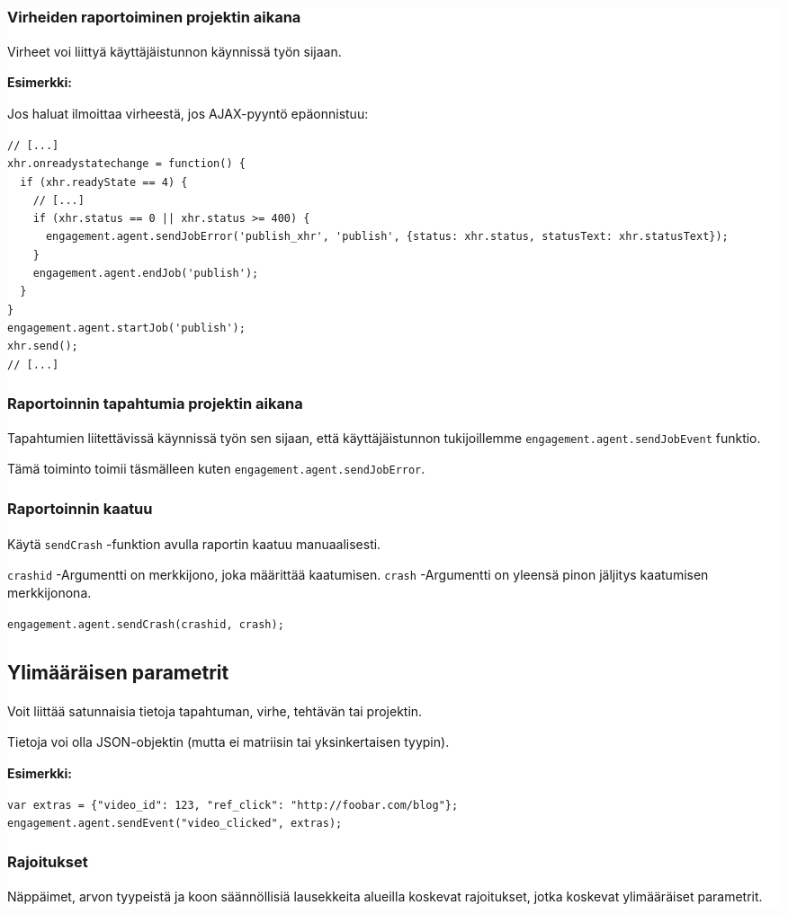 ### <a name="reporting-errors-during-a-job"></a>Virheiden raportoiminen projektin aikana

Virheet voi liittyä käyttäjäistunnon käynnissä työn sijaan.

**Esimerkki:**

Jos haluat ilmoittaa virheestä, jos AJAX-pyyntö epäonnistuu:

    // [...]
    xhr.onreadystatechange = function() {
      if (xhr.readyState == 4) {
        // [...]
        if (xhr.status == 0 || xhr.status >= 400) {
          engagement.agent.sendJobError('publish_xhr', 'publish', {status: xhr.status, statusText: xhr.statusText});
        }
        engagement.agent.endJob('publish');
      }
    }
    engagement.agent.startJob('publish');
    xhr.send();
    // [...]

### <a name="reporting-events-during-a-job"></a>Raportoinnin tapahtumia projektin aikana

Tapahtumien liitettävissä käynnissä työn sen sijaan, että käyttäjäistunnon tukijoillemme `engagement.agent.sendJobEvent` funktio.

Tämä toiminto toimii täsmälleen kuten `engagement.agent.sendJobError`.

### <a name="reporting-crashes"></a>Raportoinnin kaatuu

Käytä `sendCrash` -funktion avulla raportin kaatuu manuaalisesti.

`crashid` -Argumentti on merkkijono, joka määrittää kaatumisen.
`crash` -Argumentti on yleensä pinon jäljitys kaatumisen merkkijonona.

    engagement.agent.sendCrash(crashid, crash);

## <a name="extra-parameters"></a>Ylimääräisen parametrit

Voit liittää satunnaisia tietoja tapahtuman, virhe, tehtävän tai projektin.

Tietoja voi olla JSON-objektin (mutta ei matriisin tai yksinkertaisen tyypin).

**Esimerkki:**

    var extras = {"video_id": 123, "ref_click": "http://foobar.com/blog"};
    engagement.agent.sendEvent("video_clicked", extras);

### <a name="limits"></a>Rajoitukset

Näppäimet, arvon tyypeistä ja koon säännöllisiä lausekkeita alueilla koskevat rajoitukset, jotka koskevat ylimääräiset parametrit.
